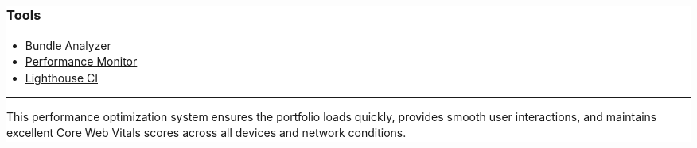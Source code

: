 ### Tools

- [Bundle Analyzer](https://www.npmjs.com/package/@next/bundle-analyzer)
- [Performance Monitor](https://www.npmjs.com/package/web-vitals)
- [Lighthouse CI](https://github.com/GoogleChrome/lighthouse-ci)

---

This performance optimization system ensures the portfolio loads quickly, provides smooth user interactions, and maintains excellent Core Web Vitals scores across all devices and network conditions.
